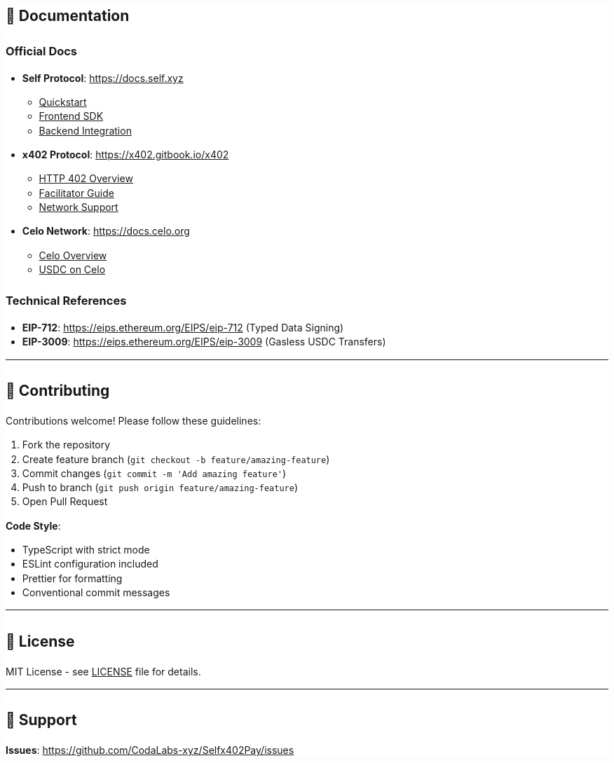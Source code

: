 
## 📖 Documentation

### Official Docs

- **Self Protocol**: https://docs.self.xyz
  - [Quickstart](https://docs.self.xyz/use-self/quickstart)
  - [Frontend SDK](https://docs.self.xyz/frontend-integration/qrcode-sdk)
  - [Backend Integration](https://docs.self.xyz/backend-integration)

- **x402 Protocol**: https://x402.gitbook.io/x402
  - [HTTP 402 Overview](https://x402.gitbook.io/x402/core-concepts/http-402)
  - [Facilitator Guide](https://x402.gitbook.io/x402/core-concepts/facilitator)
  - [Network Support](https://x402.gitbook.io/x402/core-concepts/network-and-token-support)

- **Celo Network**: https://docs.celo.org
  - [Celo Overview](https://docs.celo.org/protocol)
  - [USDC on Celo](https://docs.celo.org/protocol/tokens/stable-coins)

### Technical References

- **EIP-712**: https://eips.ethereum.org/EIPS/eip-712 (Typed Data Signing)
- **EIP-3009**: https://eips.ethereum.org/EIPS/eip-3009 (Gasless USDC Transfers)

---

## 🤝 Contributing

Contributions welcome! Please follow these guidelines:

1. Fork the repository
2. Create feature branch (`git checkout -b feature/amazing-feature`)
3. Commit changes (`git commit -m 'Add amazing feature'`)
4. Push to branch (`git push origin feature/amazing-feature`)
5. Open Pull Request

**Code Style**:
- TypeScript with strict mode
- ESLint configuration included
- Prettier for formatting
- Conventional commit messages

---

## 📄 License

MIT License - see [LICENSE](LICENSE) file for details.

---

## 🙋 Support

**Issues**: https://github.com/CodaLabs-xyz/Selfx402Pay/issues
